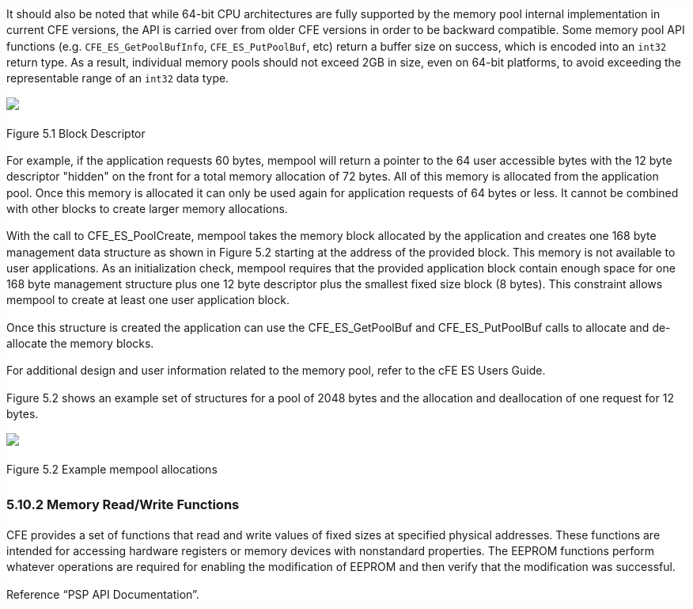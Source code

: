 It should also be noted that while 64-bit CPU architectures are fully
supported by the memory pool internal implementation in current CFE
versions, the API is carried over from older CFE versions in order to
be backward compatible.  Some memory pool API functions (e.g.
`CFE_ES_GetPoolBufInfo`, `CFE_ES_PutPoolBuf`, etc) return a buffer size
on success, which is encoded into an `int32` return type.  As a result,
individual memory pools should not exceed 2GB in size, even on 64-bit
platforms, to avoid exceeding the representable range of an `int32` data
type.

![](.//media/cFE_Application_Developers_Guide_image13.png)

Figure 5.1 Block Descriptor

For example, if the application requests 60 bytes, mempool will return a pointer
to the 64 user accessible bytes with the 12 byte descriptor "hidden" on
the front for a total memory allocation of 72 bytes. All of this memory
is allocated from the application pool. Once this memory is allocated it
can only be used again for application requests of 64 bytes or less. It
cannot be combined with other blocks to create larger memory
allocations.

With the call to CFE_ES_PoolCreate, mempool takes the memory block
allocated by the application and creates one 168 byte management data
structure as shown in Figure 5.2 starting at the address of the provided
block. This memory is not available to user applications. As an
initialization check, mempool requires that the provided application
block contain enough space for one 168 byte management structure plus
one 12 byte descriptor plus the smallest fixed size block (8 bytes).
This constraint allows mempool to create at least one user application
block.

Once this structure is created the application can use the
CFE_ES_GetPoolBuf and CFE_ES_PutPoolBuf calls to allocate and
de-allocate the memory blocks.

For additional design and user information related to the memory pool,
refer to the cFE ES Users Guide.

Figure 5.2 shows an example set of structures for a pool of 2048 bytes
and the allocation and deallocation of one request for 12 bytes.

![](.//media/cFE_Application_Developers_Guide_image15.png)

Figure 5.2 Example mempool allocations

### 5.10.2 Memory Read/Write Functions

CFE provides a set of functions that read and write values of fixed sizes at
specified physical addresses.  These functions are intended for accessing
hardware registers or memory devices with nonstandard properties.  The EEPROM
functions perform whatever operations are required for enabling the modification
of EEPROM and then verify that the modification was successful.

Reference “PSP API Documentation”.
